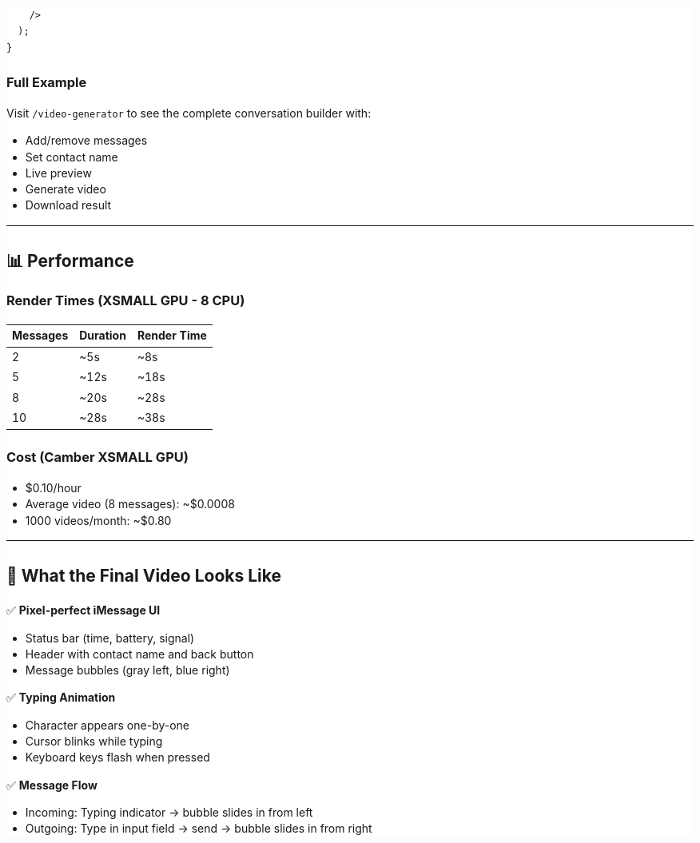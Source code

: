 ```tsx
    />
  );
}
```

### Full Example

Visit `/video-generator` to see the complete conversation builder with:
- Add/remove messages
- Set contact name
- Live preview
- Generate video
- Download result

---

## 📊 Performance

### Render Times (XSMALL GPU - 8 CPU)
| Messages | Duration | Render Time |
|----------|----------|-------------|
| 2        | ~5s      | ~8s         |
| 5        | ~12s     | ~18s        |
| 8        | ~20s     | ~28s        |
| 10       | ~28s     | ~38s        |

### Cost (Camber XSMALL GPU)
- $0.10/hour
- Average video (8 messages): ~$0.0008
- 1000 videos/month: ~$0.80

---

## 🎨 What the Final Video Looks Like

✅ **Pixel-perfect iMessage UI**
- Status bar (time, battery, signal)
- Header with contact name and back button
- Message bubbles (gray left, blue right)

✅ **Typing Animation**
- Character appears one-by-one
- Cursor blinks while typing
- Keyboard keys flash when pressed

✅ **Message Flow**
- Incoming: Typing indicator → bubble slides in from left
- Outgoing: Type in input field → send → bubble slides in from right

